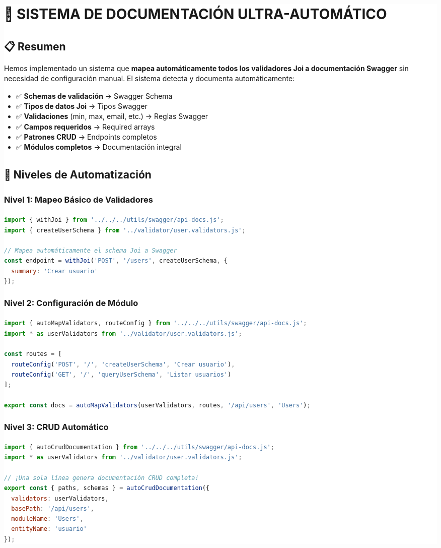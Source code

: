 # 🤖 SISTEMA DE DOCUMENTACIÓN ULTRA-AUTOMÁTICO

## 📋 Resumen

Hemos implementado un sistema que **mapea automáticamente todos los validadores Joi a documentación Swagger** sin necesidad de configuración manual. El sistema detecta y documenta automáticamente:

- ✅ **Schemas de validación** → Swagger Schema  
- ✅ **Tipos de datos Joi** → Tipos Swagger
- ✅ **Validaciones** (min, max, email, etc.) → Reglas Swagger
- ✅ **Campos requeridos** → Required arrays
- ✅ **Patrones CRUD** → Endpoints completos
- ✅ **Módulos completos** → Documentación integral

## 🚀 Niveles de Automatización

### Nivel 1: Mapeo Básico de Validadores
```javascript
import { withJoi } from '../../../utils/swagger/api-docs.js';
import { createUserSchema } from '../validator/user.validators.js';

// Mapea automáticamente el schema Joi a Swagger
const endpoint = withJoi('POST', '/users', createUserSchema, {
  summary: 'Crear usuario'
});
```

### Nivel 2: Configuración de Módulo
```javascript
import { autoMapValidators, routeConfig } from '../../../utils/swagger/api-docs.js';
import * as userValidators from '../validator/user.validators.js';

const routes = [
  routeConfig('POST', '/', 'createUserSchema', 'Crear usuario'),
  routeConfig('GET', '/', 'queryUserSchema', 'Listar usuarios')
];

export const docs = autoMapValidators(userValidators, routes, '/api/users', 'Users');
```

### Nivel 3: CRUD Automático
```javascript
import { autoCrudDocumentation } from '../../../utils/swagger/api-docs.js';
import * as userValidators from '../validator/user.validators.js';

// ¡Una sola línea genera documentación CRUD completa!
export const { paths, schemas } = autoCrudDocumentation({
  validators: userValidators,
  basePath: '/api/users',
  moduleName: 'Users',
  entityName: 'usuario'
});
```
